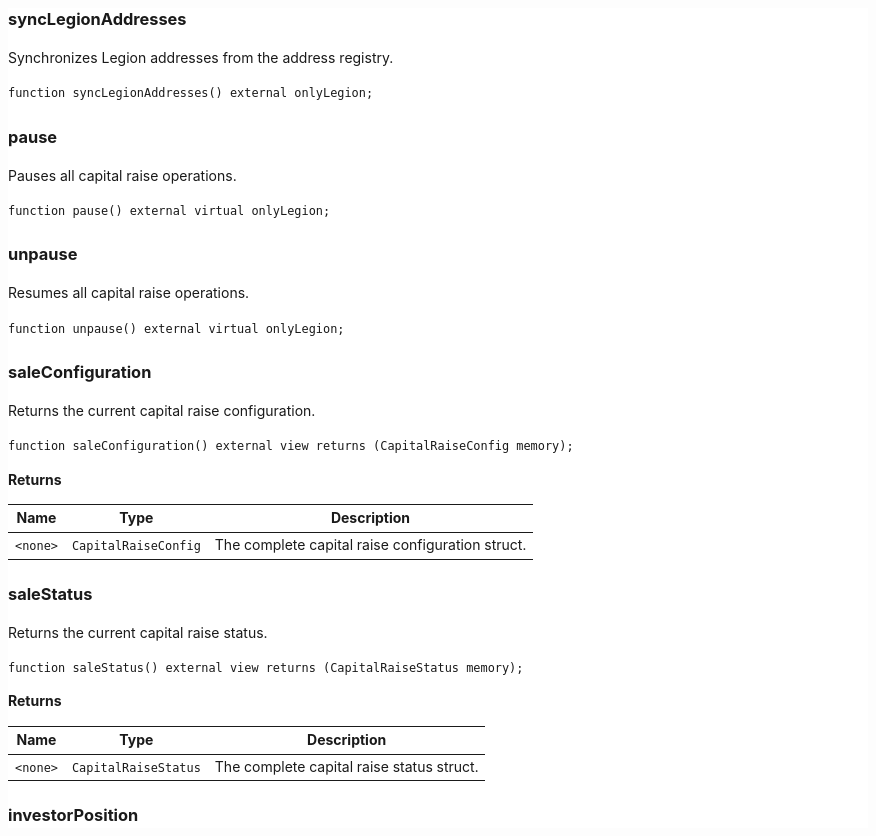 ### syncLegionAddresses

Synchronizes Legion addresses from the address registry.


```solidity
function syncLegionAddresses() external onlyLegion;
```

### pause

Pauses all capital raise operations.


```solidity
function pause() external virtual onlyLegion;
```

### unpause

Resumes all capital raise operations.


```solidity
function unpause() external virtual onlyLegion;
```

### saleConfiguration

Returns the current capital raise configuration.


```solidity
function saleConfiguration() external view returns (CapitalRaiseConfig memory);
```
**Returns**

|Name|Type|Description|
|----|----|-----------|
|`<none>`|`CapitalRaiseConfig`|The complete capital raise configuration struct.|


### saleStatus

Returns the current capital raise status.


```solidity
function saleStatus() external view returns (CapitalRaiseStatus memory);
```
**Returns**

|Name|Type|Description|
|----|----|-----------|
|`<none>`|`CapitalRaiseStatus`|The complete capital raise status struct.|


### investorPosition
